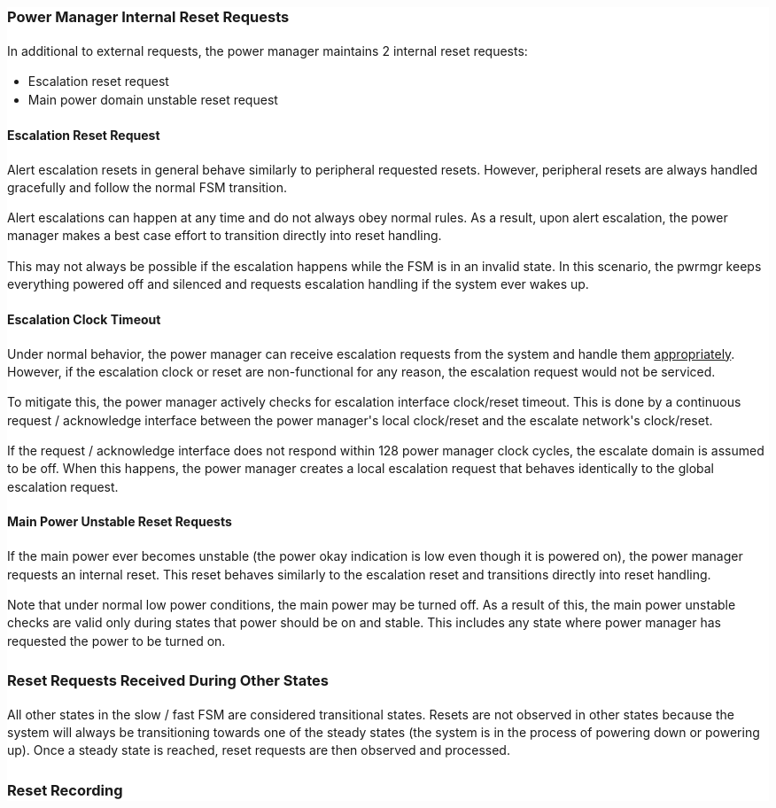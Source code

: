 ### Power Manager Internal Reset Requests

In additional to external requests, the power manager maintains 2 internal reset requests:
* Escalation reset request
* Main power domain unstable reset request

#### Escalation Reset Request

Alert escalation resets in general behave similarly to peripheral requested resets.
However, peripheral resets are always handled gracefully and follow the normal FSM transition.

Alert escalations can happen at any time and do not always obey normal rules.
As a result, upon alert escalation, the power manager makes a best case effort to transition directly into reset handling.

This may not always be possible if the escalation happens while the FSM is in an invalid state.
In this scenario, the pwrmgr keeps everything powered off and silenced and requests escalation handling if the system ever wakes up.

#### Escalation Clock Timeout

Under normal behavior, the power manager can receive escalation requests from the system and handle them [appropriately](#escalation-reset-request).
However, if the escalation clock or reset are non-functional for any reason, the escalation request would not be serviced.

To mitigate this, the power manager actively checks for escalation interface clock/reset timeout.
This is done by a continuous request / acknowledge interface between the power manager's local clock/reset and the escalate network's clock/reset.

If the request / acknowledge interface does not respond within 128 power manager clock cycles, the escalate domain is assumed to be off.
When this happens, the power manager creates a local escalation request that behaves identically to the global escalation request.


#### Main Power Unstable Reset Requests
If the main power ever becomes unstable (the power okay indication is low even though it is powered on), the power manager requests an internal reset.
This reset behaves similarly to the escalation reset and transitions directly into reset handling.

Note that under normal low power conditions, the main power may be turned off.
As a result of this, the main power unstable checks are valid only during states that power should be on and stable.
This includes any state where power manager has requested the power to be turned on.


### Reset Requests Received During Other States

All other states in the slow / fast FSM are considered transitional states.
Resets are not observed in other states because the system will always be transitioning towards one of the steady states (the system is in the process of powering down or powering up).
Once a steady state is reached, reset requests are then observed and processed.

### Reset Recording
